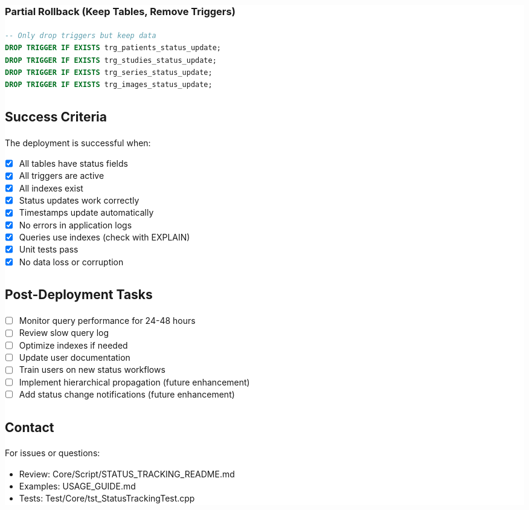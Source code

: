 ### Partial Rollback (Keep Tables, Remove Triggers)
```sql
-- Only drop triggers but keep data
DROP TRIGGER IF EXISTS trg_patients_status_update;
DROP TRIGGER IF EXISTS trg_studies_status_update;
DROP TRIGGER IF EXISTS trg_series_status_update;
DROP TRIGGER IF EXISTS trg_images_status_update;
```

## Success Criteria

The deployment is successful when:
- [x] All tables have status fields
- [x] All triggers are active
- [x] All indexes exist
- [x] Status updates work correctly
- [x] Timestamps update automatically
- [x] No errors in application logs
- [x] Queries use indexes (check with EXPLAIN)
- [x] Unit tests pass
- [x] No data loss or corruption

## Post-Deployment Tasks

- [ ] Monitor query performance for 24-48 hours
- [ ] Review slow query log
- [ ] Optimize indexes if needed
- [ ] Update user documentation
- [ ] Train users on new status workflows
- [ ] Implement hierarchical propagation (future enhancement)
- [ ] Add status change notifications (future enhancement)

## Contact

For issues or questions:
- Review: Core/Script/STATUS_TRACKING_README.md
- Examples: USAGE_GUIDE.md
- Tests: Test/Core/tst_StatusTrackingTest.cpp
